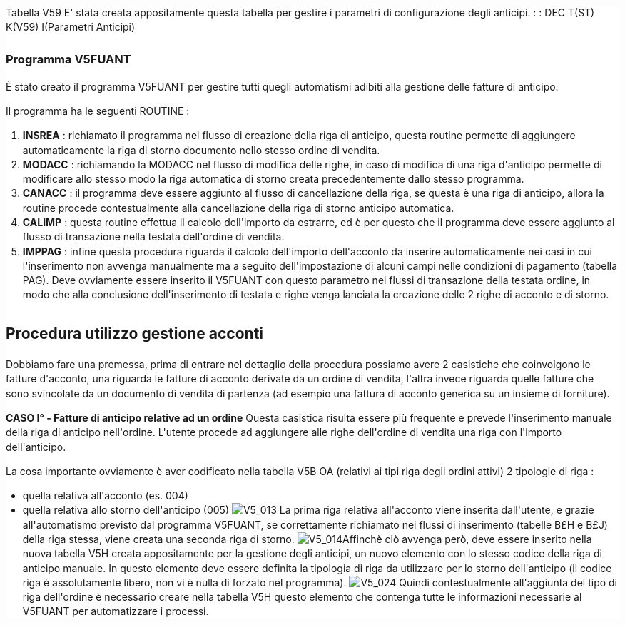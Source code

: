 Tabella V59
E' stata creata appositamente questa tabella per gestire i parametri di configurazione degli anticipi.
 :  : DEC T(ST) K(V59) I(Parametri Anticipi)

### Programma V5FUANT

È stato creato il programma V5FUANT per gestire tutti quegli automatismi adibiti alla gestione delle fatture di anticipo.

Il programma ha le seguenti ROUTINE : 
1) **INSREA** :  richiamato il programma nel flusso di creazione della riga di anticipo, questa routine permette di aggiungere automaticamente la riga di storno documento nello stesso ordine di vendita.
2) **MODACC** :  richiamando la MODACC nel flusso di modifica delle righe, in caso di modifica di una riga d'anticipo permette di modificare allo stesso modo la riga automatica di storno creata precedentemente dallo stesso programma.
3) **CANACC** :  il programma deve essere aggiunto al flusso di cancellazione della riga, se questa è una riga di anticipo, allora la routine procede contestualmente alla cancellazione della riga di storno anticipo automatica.
4) **CALIMP** :  questa routine effettua il calcolo dell'importo da estrarre, ed è per questo che il programma deve essere aggiunto al flusso di transazione nella testata dell'ordine di vendita.
5) **IMPPAG** :  infine questa procedura riguarda il calcolo dell'importo dell'acconto da inserire automaticamente nei casi in cui l'inserimento non avvenga manualmente ma a seguito dell'impostazione di alcuni campi nelle condizioni di pagamento (tabella PAG).  Deve ovviamente essere inserito il V5FUANT con questo parametro nei flussi di transazione della testata ordine, in modo che alla conclusione dell'inserimento di testata e righe venga lanciata la creazione delle 2 righe di acconto e di storno.

## Procedura utilizzo gestione acconti
Dobbiamo fare una premessa, prima di entrare nel dettaglio della procedura possiamo avere 2 casistiche che coinvolgono le fatture d'acconto, una riguarda le fatture di acconto derivate da un ordine di vendita, l'altra invece riguarda quelle fatture che sono svincolate da un documento di vendita di partenza (ad esempio una fattura di acconto generica su un insieme di forniture).

**CASO I° - Fatture di anticipo relative ad un ordine**
Questa casistica risulta essere più frequente e prevede l'inserimento manuale della riga di anticipo nell'ordine.
L'utente procede ad aggiungere alle righe dell'ordine di vendita una riga con l'importo dell'anticipo.

La cosa importante ovviamente è aver codificato nella tabella V5B OA (relativi ai tipi riga degli ordini attivi) 2 tipologie di riga : 
- quella relativa all'acconto (es. 004)
- quella relativa allo storno dell'anticipo (005)
![V5_013](http://localhost:3000/immagini/V5DOCU_06/V5_013.png)
La prima riga relativa all'acconto viene inserita dall'utente, e grazie all'automatismo previsto dal programma V5FUANT, se correttamente richiamato nei flussi di inserimento (tabelle B£H e B£J) della riga stessa, viene creata una seconda riga di storno.
![V5_014](http://localhost:3000/immagini/V5DOCU_06/V5_014.png)Affinchè ciò avvenga però, deve essere inserito nella nuova tabella V5H creata appositamente per la gestione degli anticipi, un nuovo elemento con lo stesso codice della riga di anticipo manuale.
In questo elemento deve essere definita la tipologia di riga da utilizzare per lo storno dell'anticipo (il codice riga è assolutamente libero, non vi è nulla di forzato nel programma).
![V5_024](http://localhost:3000/immagini/V5DOCU_06/V5_024.png)
Quindi contestualmente all'aggiunta del tipo di riga dell'ordine è necessario creare nella tabella V5H questo elemento che contenga tutte le informazioni necessarie al V5FUANT per automatizzare i processi.

